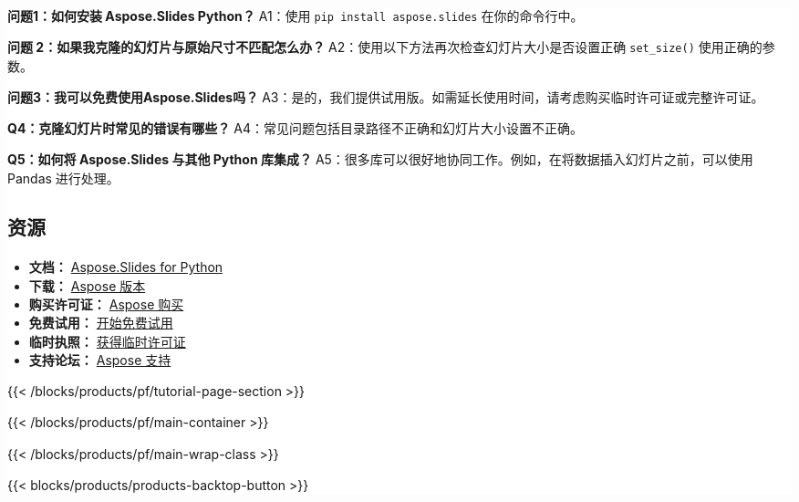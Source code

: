 **问题1：如何安装 Aspose.Slides Python？**
A1：使用 `pip install aspose.slides` 在你的命令行中。

**问题 2：如果我克隆的幻灯片与原始尺寸不匹配怎么办？**
A2：使用以下方法再次检查幻灯片大小是否设置正确 `set_size()` 使用正确的参数。

**问题3：我可以免费使用Aspose.Slides吗？**
A3：是的，我们提供试用版。如需延长使用时间，请考虑购买临时许可证或完整许可证。

**Q4：克隆幻灯片时常见的错误有哪些？**
A4：常见问题包括目录路径不正确和幻灯片大小设置不正确。

**Q5：如何将 Aspose.Slides 与其他 Python 库集成？**
A5：很多库可以很好地协同工作。例如，在将数据插入幻灯片之前，可以使用 Pandas 进行处理。

## 资源
- **文档：** [Aspose.Slides for Python](https://reference.aspose.com/slides/python-net/)
- **下载：** [Aspose 版本](https://releases.aspose.com/slides/python-net/)
- **购买许可证：** [Aspose 购买](https://purchase.aspose.com/buy)
- **免费试用：** [开始免费试用](https://releases.aspose.com/slides/python-net/)
- **临时执照：** [获得临时许可证](https://purchase.aspose.com/temporary-license/)
- **支持论坛：** [Aspose 支持](https://forum.aspose.com/c/slides/11)

{{< /blocks/products/pf/tutorial-page-section >}}

{{< /blocks/products/pf/main-container >}}

{{< /blocks/products/pf/main-wrap-class >}}

{{< blocks/products/products-backtop-button >}}